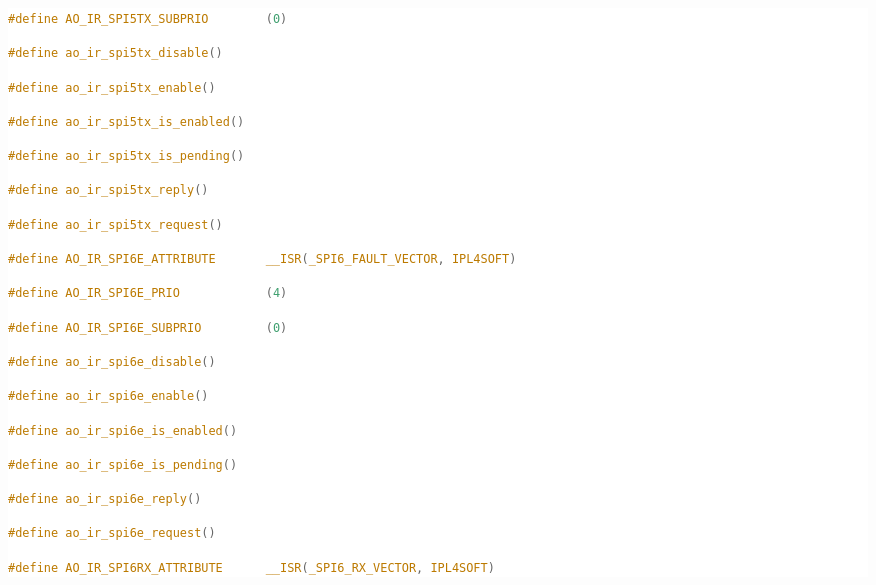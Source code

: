 ```c
#define AO_IR_SPI5TX_SUBPRIO        (0)
```

```c
#define ao_ir_spi5tx_disable()
```

```c
#define ao_ir_spi5tx_enable()
```

```c
#define ao_ir_spi5tx_is_enabled()
```

```c
#define ao_ir_spi5tx_is_pending()
```

```c
#define ao_ir_spi5tx_reply()
```

```c
#define ao_ir_spi5tx_request()
```

```c
#define AO_IR_SPI6E_ATTRIBUTE       __ISR(_SPI6_FAULT_VECTOR, IPL4SOFT)
```

```c
#define AO_IR_SPI6E_PRIO            (4)
```

```c
#define AO_IR_SPI6E_SUBPRIO         (0)
```

```c
#define ao_ir_spi6e_disable()
```

```c
#define ao_ir_spi6e_enable()
```

```c
#define ao_ir_spi6e_is_enabled()
```

```c
#define ao_ir_spi6e_is_pending()
```

```c
#define ao_ir_spi6e_reply()
```

```c
#define ao_ir_spi6e_request()
```

```c
#define AO_IR_SPI6RX_ATTRIBUTE      __ISR(_SPI6_RX_VECTOR, IPL4SOFT)
```
